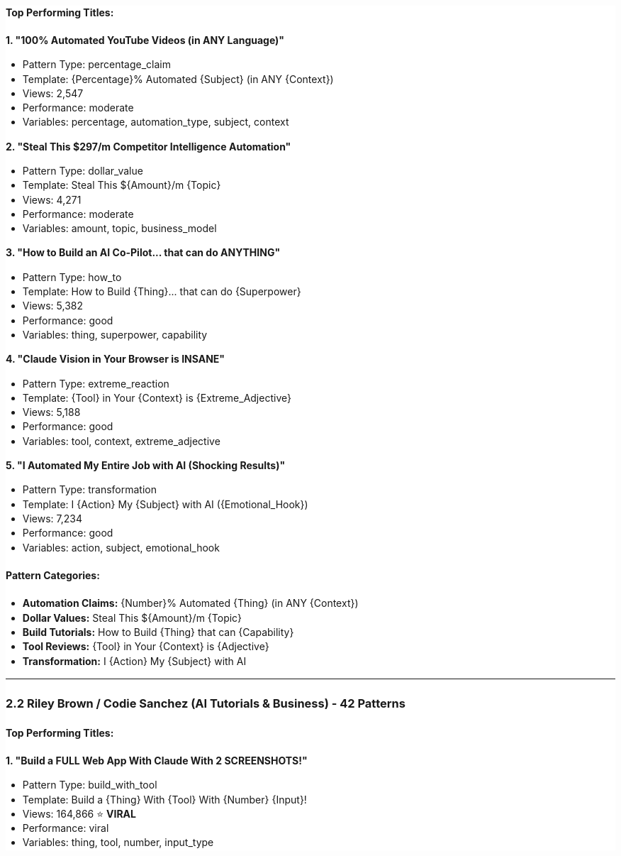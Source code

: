 #### Top Performing Titles:

**1. "100% Automated YouTube Videos (in ANY Language)"**
- Pattern Type: percentage_claim
- Template: {Percentage}% Automated {Subject} (in ANY {Context})
- Views: 2,547
- Performance: moderate
- Variables: percentage, automation_type, subject, context

**2. "Steal This $297/m Competitor Intelligence Automation"**
- Pattern Type: dollar_value
- Template: Steal This ${Amount}/m {Topic}
- Views: 4,271
- Performance: moderate
- Variables: amount, topic, business_model

**3. "How to Build an AI Co-Pilot... that can do ANYTHING"**
- Pattern Type: how_to
- Template: How to Build {Thing}... that can do {Superpower}
- Views: 5,382
- Performance: good
- Variables: thing, superpower, capability

**4. "Claude Vision in Your Browser is INSANE"**
- Pattern Type: extreme_reaction
- Template: {Tool} in Your {Context} is {Extreme_Adjective}
- Views: 5,188
- Performance: good
- Variables: tool, context, extreme_adjective

**5. "I Automated My Entire Job with AI (Shocking Results)"**
- Pattern Type: transformation
- Template: I {Action} My {Subject} with AI ({Emotional_Hook})
- Views: 7,234
- Performance: good
- Variables: action, subject, emotional_hook

#### Pattern Categories:
- **Automation Claims:** {Number}% Automated {Thing} (in ANY {Context})
- **Dollar Values:** Steal This ${Amount}/m {Topic}
- **Build Tutorials:** How to Build {Thing} that can {Capability}
- **Tool Reviews:** {Tool} in Your {Context} is {Adjective}
- **Transformation:** I {Action} My {Subject} with AI

---

### 2.2 Riley Brown / Codie Sanchez (AI Tutorials & Business) - 42 Patterns

#### Top Performing Titles:

**1. "Build a FULL Web App With Claude With 2 SCREENSHOTS!"**
- Pattern Type: build_with_tool
- Template: Build a {Thing} With {Tool} With {Number} {Input}!
- Views: 164,866 ⭐ **VIRAL**
- Performance: viral
- Variables: thing, tool, number, input_type

